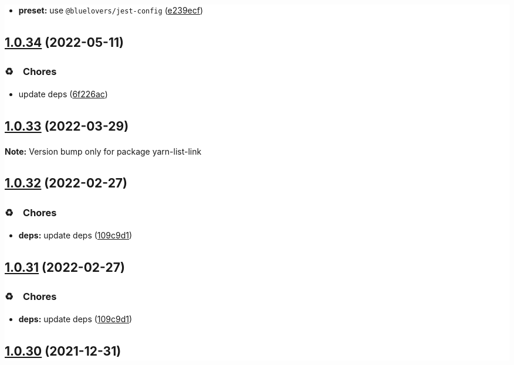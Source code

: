 * **preset:** use `@bluelovers/jest-config` ([e239ecf](https://github.com/bluelovers/ws-yarn-workspaces/commit/e239ecf606d82930c6036ec1241bf3b4a1095423))





## [1.0.34](https://github.com/bluelovers/ws-yarn-workspaces/compare/yarn-list-link@1.0.33...yarn-list-link@1.0.34) (2022-05-11)


### ♻️　Chores

* update deps ([6f226ac](https://github.com/bluelovers/ws-yarn-workspaces/commit/6f226acfd22f0b213eaa8a84886f8391284b1fcf))





## [1.0.33](https://github.com/bluelovers/ws-yarn-workspaces/compare/yarn-list-link@1.0.32...yarn-list-link@1.0.33) (2022-03-29)

**Note:** Version bump only for package yarn-list-link





## [1.0.32](https://github.com/bluelovers/ws-yarn-workspaces/compare/yarn-list-link@1.0.30...yarn-list-link@1.0.32) (2022-02-27)


### ♻️　Chores

* **deps:** update deps ([109c9d1](https://github.com/bluelovers/ws-yarn-workspaces/commit/109c9d1b437063d069a9aaf5f5b9b15da4d5c76f))





## [1.0.31](https://github.com/bluelovers/ws-yarn-workspaces/compare/yarn-list-link@1.0.30...yarn-list-link@1.0.31) (2022-02-27)


### ♻️　Chores

* **deps:** update deps ([109c9d1](https://github.com/bluelovers/ws-yarn-workspaces/commit/109c9d1b437063d069a9aaf5f5b9b15da4d5c76f))





## [1.0.30](https://github.com/bluelovers/ws-yarn-workspaces/compare/yarn-list-link@1.0.29...yarn-list-link@1.0.30) (2021-12-31)
